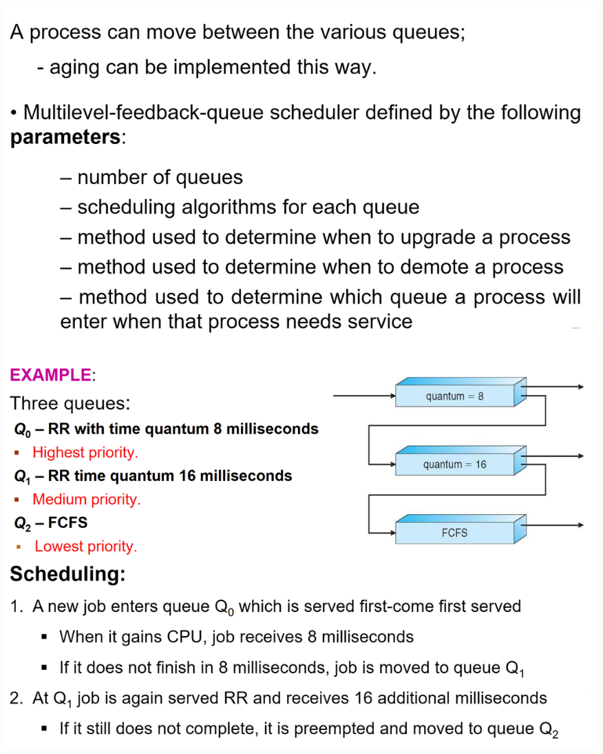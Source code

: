 
![](./img/QQ%E6%88%AA%E5%9B%BE20240527190839.png)

![](./img/QQ%E6%88%AA%E5%9B%BE20240527190904.png)
